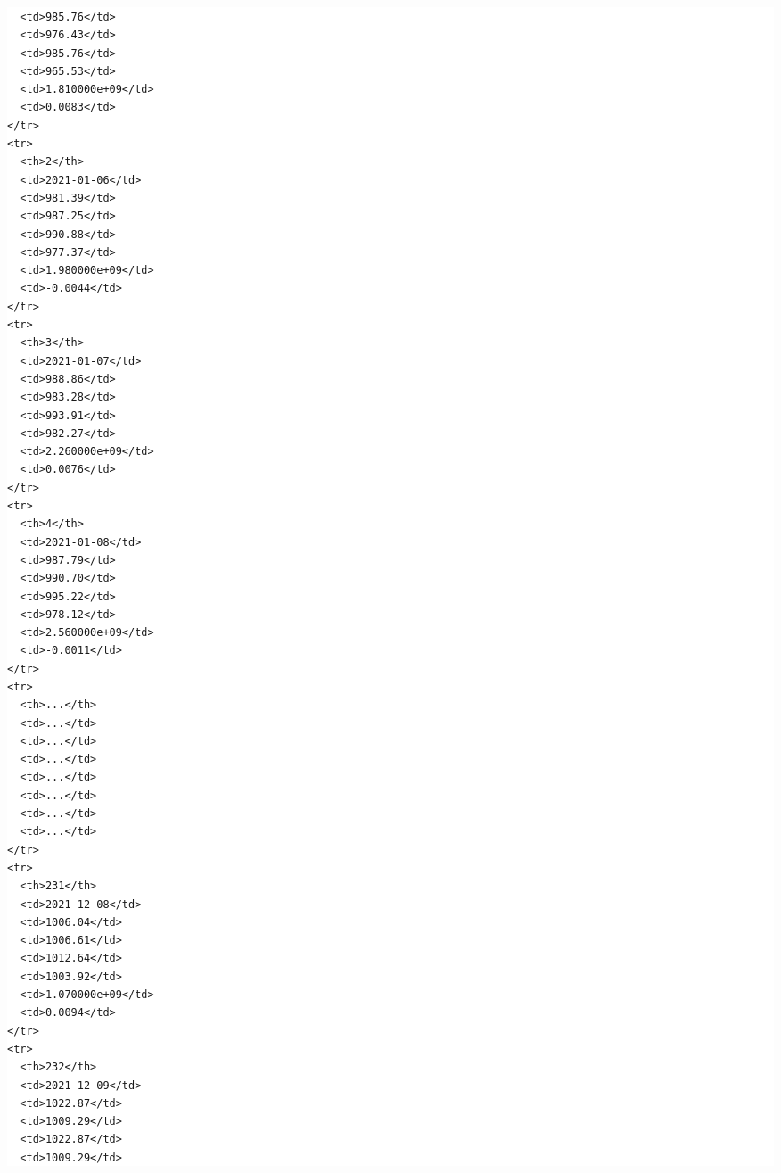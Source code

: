       <td>985.76</td>
      <td>976.43</td>
      <td>985.76</td>
      <td>965.53</td>
      <td>1.810000e+09</td>
      <td>0.0083</td>
    </tr>
    <tr>
      <th>2</th>
      <td>2021-01-06</td>
      <td>981.39</td>
      <td>987.25</td>
      <td>990.88</td>
      <td>977.37</td>
      <td>1.980000e+09</td>
      <td>-0.0044</td>
    </tr>
    <tr>
      <th>3</th>
      <td>2021-01-07</td>
      <td>988.86</td>
      <td>983.28</td>
      <td>993.91</td>
      <td>982.27</td>
      <td>2.260000e+09</td>
      <td>0.0076</td>
    </tr>
    <tr>
      <th>4</th>
      <td>2021-01-08</td>
      <td>987.79</td>
      <td>990.70</td>
      <td>995.22</td>
      <td>978.12</td>
      <td>2.560000e+09</td>
      <td>-0.0011</td>
    </tr>
    <tr>
      <th>...</th>
      <td>...</td>
      <td>...</td>
      <td>...</td>
      <td>...</td>
      <td>...</td>
      <td>...</td>
      <td>...</td>
    </tr>
    <tr>
      <th>231</th>
      <td>2021-12-08</td>
      <td>1006.04</td>
      <td>1006.61</td>
      <td>1012.64</td>
      <td>1003.92</td>
      <td>1.070000e+09</td>
      <td>0.0094</td>
    </tr>
    <tr>
      <th>232</th>
      <td>2021-12-09</td>
      <td>1022.87</td>
      <td>1009.29</td>
      <td>1022.87</td>
      <td>1009.29</td>